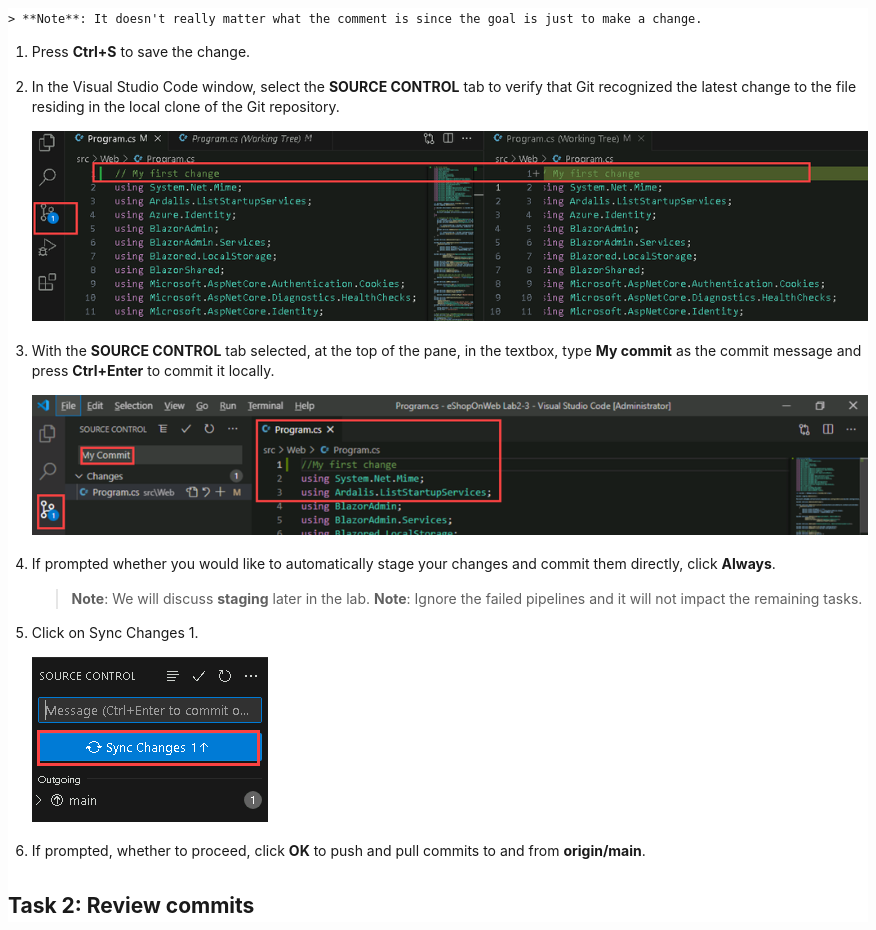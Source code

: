     > **Note**: It doesn't really matter what the comment is since the goal is just to make a change. 

1.  Press **Ctrl+S** to save the change.
1.  In the Visual Studio Code window, select the **SOURCE CONTROL** tab to verify that Git recognized the latest change to the file residing in the local clone of the Git repository.

    ![Azure DevOps](images/az-400-15.png)

1.  With the **SOURCE CONTROL** tab selected, at the top of the pane, in the textbox, type **My commit** as the commit message and press **Ctrl+Enter** to commit it locally.

     ![Azure DevOps](images/m12.png)

1.  If prompted whether you would like to automatically stage your changes and commit them directly, click **Always**. 

    > **Note**: We will discuss **staging** later in the lab.
    > **Note**: Ignore the failed pipelines and it will not impact the remaining tasks.
1. Click on Sync Changes 1.
   
    ![Import Repository](images/az-400-17.png)
   
1. If prompted, whether to proceed, click **OK** to push and pull commits to and from **origin/main**. 

## Task 2: Review commits
